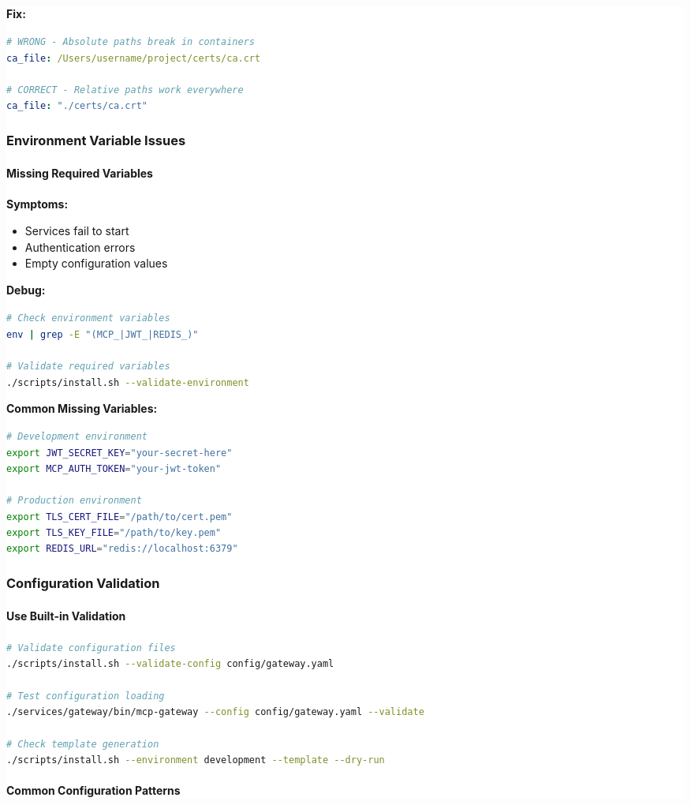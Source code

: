 **Fix:**
```yaml
# WRONG - Absolute paths break in containers
ca_file: /Users/username/project/certs/ca.crt

# CORRECT - Relative paths work everywhere
ca_file: "./certs/ca.crt"
```

### Environment Variable Issues

#### Missing Required Variables

**Symptoms:**
- Services fail to start
- Authentication errors
- Empty configuration values

**Debug:**
```bash
# Check environment variables
env | grep -E "(MCP_|JWT_|REDIS_)"

# Validate required variables
./scripts/install.sh --validate-environment
```

**Common Missing Variables:**
```bash
# Development environment
export JWT_SECRET_KEY="your-secret-here"
export MCP_AUTH_TOKEN="your-jwt-token"

# Production environment
export TLS_CERT_FILE="/path/to/cert.pem"
export TLS_KEY_FILE="/path/to/key.pem"
export REDIS_URL="redis://localhost:6379"
```

### Configuration Validation

#### Use Built-in Validation

```bash
# Validate configuration files
./scripts/install.sh --validate-config config/gateway.yaml

# Test configuration loading
./services/gateway/bin/mcp-gateway --config config/gateway.yaml --validate

# Check template generation
./scripts/install.sh --environment development --template --dry-run
```

#### Common Configuration Patterns
